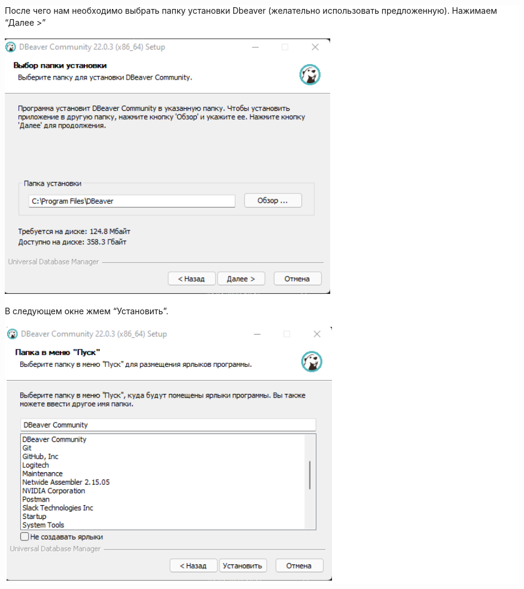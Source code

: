 После чего нам необходимо выбрать папку установки Dbeaver (желательно использовать предложенную). Нажимаем “Далее >”

![Выбираем путь установки DBeaver](/sql-main/resources/InstallDbeaver/Dbeaver4.png)

В следующем окне жмем “Установить”.

![Нажимаем установить](/sql-main/resources/InstallDbeaver/Dbeaver5.png)
